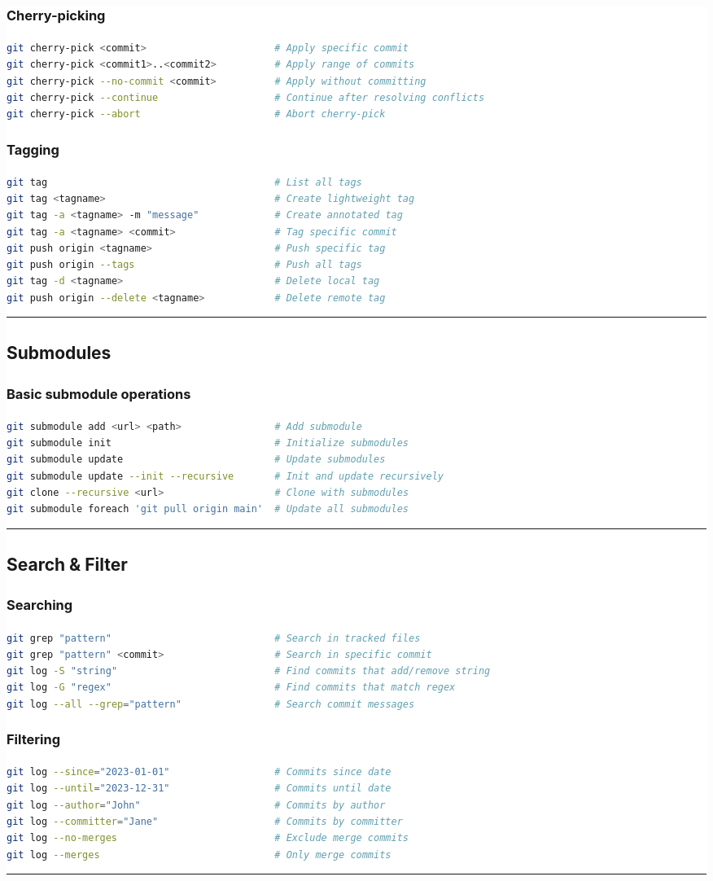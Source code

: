 ### Cherry-picking
```bash
git cherry-pick <commit>                      # Apply specific commit
git cherry-pick <commit1>..<commit2>          # Apply range of commits
git cherry-pick --no-commit <commit>          # Apply without committing
git cherry-pick --continue                    # Continue after resolving conflicts
git cherry-pick --abort                       # Abort cherry-pick
```

### Tagging
```bash
git tag                                       # List all tags
git tag <tagname>                             # Create lightweight tag
git tag -a <tagname> -m "message"             # Create annotated tag
git tag -a <tagname> <commit>                 # Tag specific commit
git push origin <tagname>                     # Push specific tag
git push origin --tags                        # Push all tags
git tag -d <tagname>                          # Delete local tag
git push origin --delete <tagname>            # Delete remote tag
```

---

## Submodules

### Basic submodule operations
```bash
git submodule add <url> <path>                # Add submodule
git submodule init                            # Initialize submodules
git submodule update                          # Update submodules
git submodule update --init --recursive       # Init and update recursively
git clone --recursive <url>                   # Clone with submodules
git submodule foreach 'git pull origin main'  # Update all submodules
```

---

## Search & Filter

### Searching
```bash
git grep "pattern"                            # Search in tracked files
git grep "pattern" <commit>                   # Search in specific commit
git log -S "string"                           # Find commits that add/remove string
git log -G "regex"                            # Find commits that match regex
git log --all --grep="pattern"                # Search commit messages
```

### Filtering
```bash
git log --since="2023-01-01"                  # Commits since date
git log --until="2023-12-31"                  # Commits until date
git log --author="John"                       # Commits by author
git log --committer="Jane"                    # Commits by committer
git log --no-merges                           # Exclude merge commits
git log --merges                              # Only merge commits
```

---